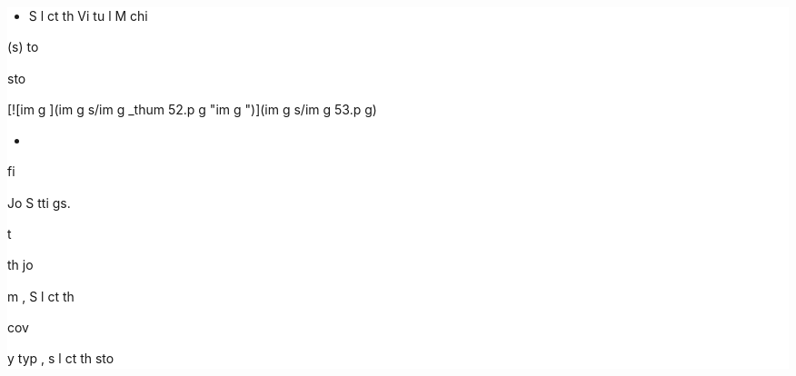 - S
l
ct th
 Vi
tu
l M
chi

(s) to 

sto



[![im
g
](im
g
s/im
g
_thum
52.p
g "im
g
")](im
g
s/im
g
53.p
g)

- 

fi

 Jo
 S
tti
gs. 

t

 th
 jo
 

m
, S
l
ct th
 

cov

y typ
, s
l
ct th
 sto

